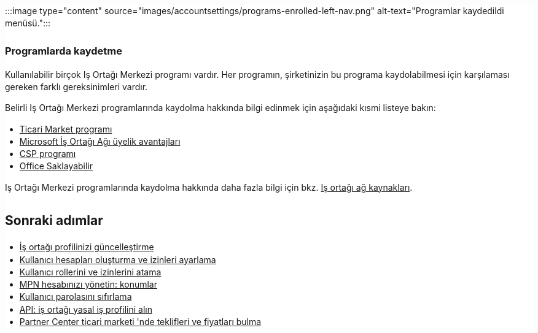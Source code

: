 :::image type="content" source="images/accountsettings/programs-enrolled-left-nav.png" alt-text="Programlar kaydedildi menüsü.":::

### <a name="enrolling-in-programs"></a>Programlarda kaydetme

Kullanılabilir birçok Iş Ortağı Merkezi programı vardır. Her programın, şirketinizin bu programa kaydolabilmesi için karşılaması gereken farklı gereksinimleri vardır.

Belirli Iş Ortağı Merkezi programlarında kaydolma hakkında bilgi edinmek için aşağıdaki kısmi listeye bakın:

- [Ticari Market programı](/azure/marketplace/partner-center-portal/create-account)
- [Microsoft İş Ortağı Ağı üyelik avantajları](mpn-overview.md)
- [CSP programı](./enrolling-in-the-csp-program.md)
- [Office Saklayabilir](https://partner.microsoft.com/dashboard/account/v3/enrollment/introduction/office)

Iş Ortağı Merkezi programlarında kaydolma hakkında daha fazla bilgi için bkz. [Iş ortağı ağ kaynakları](https://partner.microsoft.com/).

## <a name="next-steps"></a>Sonraki adımlar

- [İş ortağı profilinizi güncelleştirme](update-your-partner-profile.md)
- [Kullanıcı hesapları oluşturma ve izinleri ayarlama](create-user-accounts-and-set-permissions.md)
- [Kullanıcı rollerini ve izinlerini atama](permissions-overview.md)
- [MPN hesabınızı yönetin: konumlar](manage-locations.md)
- [Kullanıcı parolasını sıfırlama](reset-a-user-password.md)
- [API: iş ortağı yasal iş profilini alın](/partner-center/develop/get-legal-business-profile)
- [Partner Center ticari marketi 'nde teklifleri ve fiyatları bulma](csp-commercial-marketplace-discover.md)